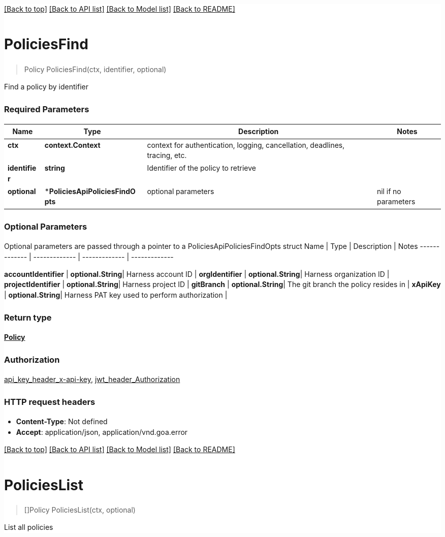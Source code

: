 [[Back to top]](#) [[Back to API list]](../README.md#documentation-for-api-endpoints) [[Back to Model list]](../README.md#documentation-for-models) [[Back to README]](../README.md)

# **PoliciesFind**
> Policy PoliciesFind(ctx, identifier, optional)


Find a policy by identifier

### Required Parameters

Name | Type | Description  | Notes
------------- | ------------- | ------------- | -------------
 **ctx** | **context.Context** | context for authentication, logging, cancellation, deadlines, tracing, etc.
  **identifier** | **string**| Identifier of the policy to retrieve | 
 **optional** | ***PoliciesApiPoliciesFindOpts** | optional parameters | nil if no parameters

### Optional Parameters
Optional parameters are passed through a pointer to a PoliciesApiPoliciesFindOpts struct
Name | Type | Description  | Notes
------------- | ------------- | ------------- | -------------

 **accountIdentifier** | **optional.String**| Harness account ID | 
 **orgIdentifier** | **optional.String**| Harness organization ID | 
 **projectIdentifier** | **optional.String**| Harness project ID | 
 **gitBranch** | **optional.String**| The git branch the policy resides in | 
 **xApiKey** | **optional.String**| Harness PAT key used to perform authorization | 

### Return type

[**Policy**](Policy.md)

### Authorization

[api_key_header_x-api-key](../README.md#api_key_header_x-api-key), [jwt_header_Authorization](../README.md#jwt_header_Authorization)

### HTTP request headers

 - **Content-Type**: Not defined
 - **Accept**: application/json, application/vnd.goa.error

[[Back to top]](#) [[Back to API list]](../README.md#documentation-for-api-endpoints) [[Back to Model list]](../README.md#documentation-for-models) [[Back to README]](../README.md)

# **PoliciesList**
> []Policy PoliciesList(ctx, optional)


List all policies
